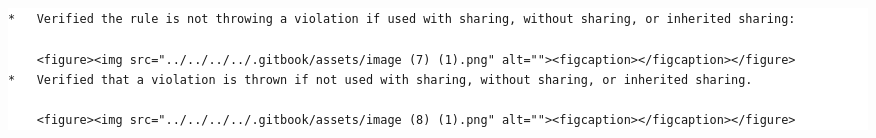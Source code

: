     *   Verified the rule is not throwing a violation if used with sharing, without sharing, or inherited sharing:

        <figure><img src="../../../../.gitbook/assets/image (7) (1).png" alt=""><figcaption></figcaption></figure>
    *   Verified that a violation is thrown if not used with sharing, without sharing, or inherited sharing.

        <figure><img src="../../../../.gitbook/assets/image (8) (1).png" alt=""><figcaption></figcaption></figure>
